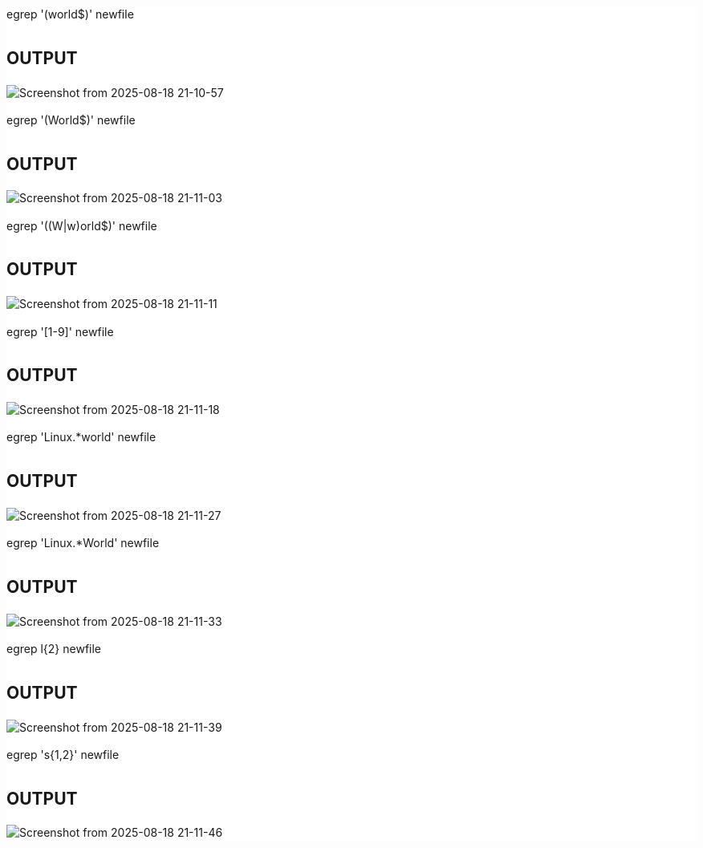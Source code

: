 egrep '(world$)' newfile 
## OUTPUT
<img width="808" height="87" alt="Screenshot from 2025-08-18 21-10-57" src="https://github.com/user-attachments/assets/b104e492-210e-42cf-b520-99e9f65bb640" />




egrep '(World$)' newfile 
## OUTPUT
<img width="808" height="67" alt="Screenshot from 2025-08-18 21-11-03" src="https://github.com/user-attachments/assets/11a7d81a-079e-4ae2-a5f3-58df89a0aa08" />


egrep '((W|w)orld$)' newfile 
## OUTPUT
<img width="780" height="88" alt="Screenshot from 2025-08-18 21-11-11" src="https://github.com/user-attachments/assets/512cf17d-daa8-4533-977d-d9d134bc7c6d" />




egrep '[1-9]' newfile 
## OUTPUT
<img width="780" height="67" alt="Screenshot from 2025-08-18 21-11-18" src="https://github.com/user-attachments/assets/3194c96d-fd9a-4c82-8f6b-b67120dcf815" />




egrep 'Linux.*world' newfile 
## OUTPUT
<img width="780" height="62" alt="Screenshot from 2025-08-18 21-11-27" src="https://github.com/user-attachments/assets/fad6d99a-9182-423d-9e4d-2bbc66b2529d" />




egrep 'Linux.*World' newfile 
## OUTPUT
<img width="780" height="62" alt="Screenshot from 2025-08-18 21-11-33" src="https://github.com/user-attachments/assets/262ebec0-5718-43dc-8a1b-28bf82f1c18a" />


egrep l{2} newfile
## OUTPUT
<img width="780" height="91" alt="Screenshot from 2025-08-18 21-11-39" src="https://github.com/user-attachments/assets/e876b849-a56a-4ffa-b0f5-0d1e6b7c339a" />




egrep 's{1,2}' newfile
## OUTPUT 
<img width="780" height="143" alt="Screenshot from 2025-08-18 21-11-46" src="https://github.com/user-attachments/assets/3de5b7b6-07f3-4120-9881-dec43b27bbce" />
